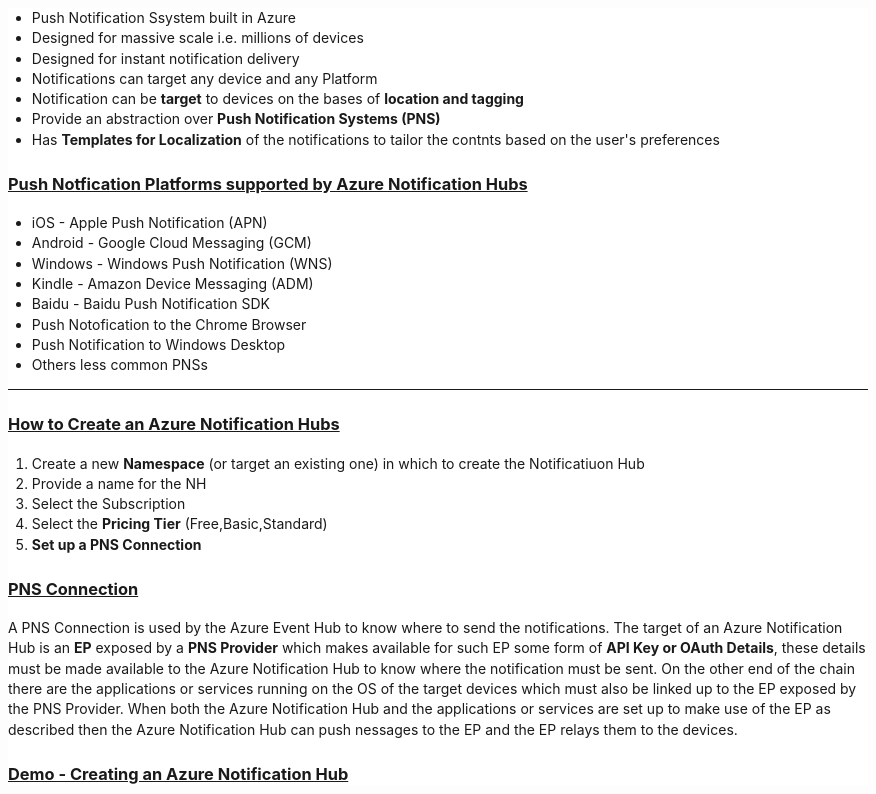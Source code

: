 - Push Notification Ssystem built in Azure
- Designed for massive scale i.e. millions of devices
- Designed for instant notification delivery 
- Notifications can target any device and any Platform
- Notification can be **target** to devices on the bases of **location and tagging** 
- Provide an abstraction over **Push Notification Systems (PNS)**
- Has **Templates for Localization** of the notifications to tailor the contnts based on the user's preferences

### [Push Notfication Platforms supported by Azure Notification Hubs](https://app.pluralsight.com/player?course=microsoft-azure-enterprise-messaging-eventing&author=stephen-thomas&name=fe597018-c7c0-4ebe-867c-62985cf3c108&clip=2&mode=live)  

- iOS - Apple Push Notification (APN)
- Android - Google Cloud Messaging (GCM)
- Windows - Windows Push Notification (WNS)
- Kindle - Amazon Device Messaging (ADM)
- Baidu - Baidu Push Notification SDK
- Push Notofication to the Chrome Browser
- Push Notification to Windows Desktop
- Others less common PNSs

---

### [How to Create an Azure Notification Hubs](https://app.pluralsight.com/player?course=microsoft-azure-enterprise-messaging-eventing&author=stephen-thomas&name=fe597018-c7c0-4ebe-867c-62985cf3c108&clip=3&mode=live)  

1. Create a new **Namespace** (or target an existing one) in which to create the Notificatiuon Hub
2. Provide a name for the NH
3. Select the Subscription
4. Select the **Pricing Tier** (Free,Basic,Standard)  
5. **Set up a PNS Connection**

### [PNS Connection](https://app.pluralsight.com/player?course=microsoft-azure-enterprise-messaging-eventing&author=stephen-thomas&name=fe597018-c7c0-4ebe-867c-62985cf3c108&clip=3&mode=live)    
A PNS Connection is used by the Azure Event Hub to know where to send the notifications. The target of an Azure Notification Hub is an **EP** exposed by a **PNS Provider** which makes available for such EP some form of **API Key or OAuth Details**, these details must be made available to the Azure Notification Hub to know where the notification must be sent. On the other end of the chain there are the applications or services running on the OS of the target devices which must also be linked up to the EP exposed by the PNS Provider. When both the Azure Notification Hub and the applications or services are set up to make use of the EP as described then the Azure Notification Hub can push nessages to the EP and the EP relays them to the devices.

### [Demo - Creating an Azure Notification Hub](https://app.pluralsight.com/player?course=microsoft-azure-enterprise-messaging-eventing&author=stephen-thomas&name=fe597018-c7c0-4ebe-867c-62985cf3c108&clip=4&mode=live)  
